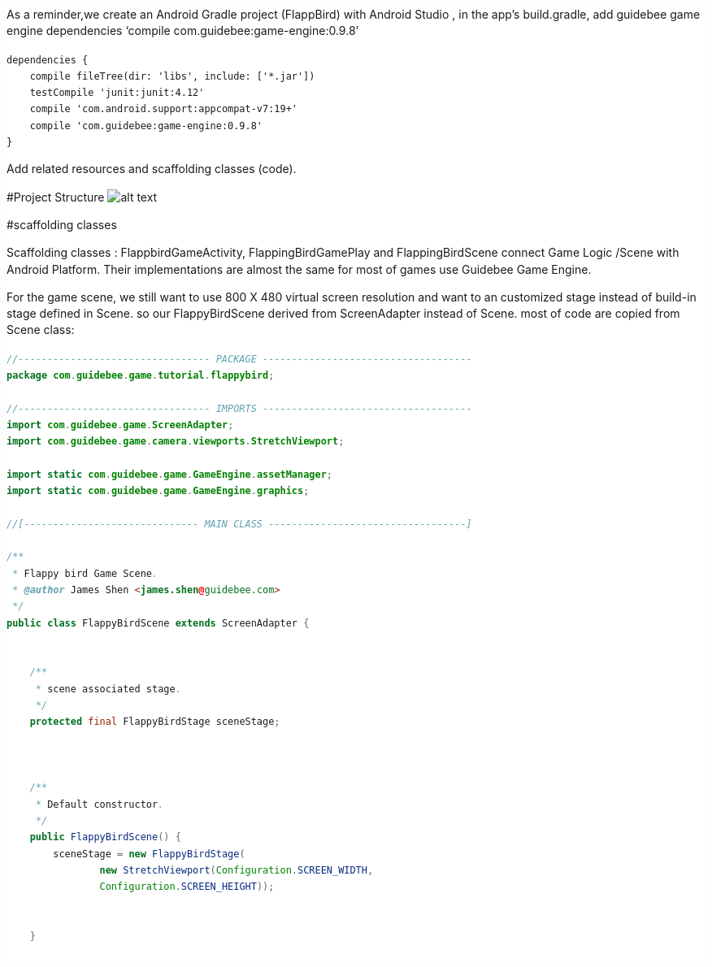 
As a reminder,we create an Android Gradle project (FlappBird) with Android Studio , in the app’s build.gradle, add guidebee game engine dependencies
‘compile com.guidebee:game-engine:0.9.8’

```
dependencies {
    compile fileTree(dir: 'libs', include: ['*.jar'])
    testCompile 'junit:junit:4.12'
    compile 'com.android.support:appcompat-v7:19+'
    compile 'com.guidebee:game-engine:0.9.8'
}

```
Add related resources and scaffolding classes (code).

#Project Structure
![alt text](http://i2.wp.com/www.guidebee.com.au/wordpress/wp-content/uploads/2015/11/flappybirdproject.png "Game Design")

#scaffolding classes

Scaffolding classes  : FlappbirdGameActivity, FlappingBirdGamePlay and FlappingBirdScene connect Game Logic /Scene with Android Platform. Their implementations are almost the same for most of games use Guidebee Game Engine.

For the game scene, we still want to use 800 X 480 virtual screen resolution and want to an customized stage instead of build-in stage defined in Scene. so our FlappyBirdScene derived from ScreenAdapter instead of Scene. most of code are copied from Scene class:

```java
//--------------------------------- PACKAGE ------------------------------------
package com.guidebee.game.tutorial.flappybird;
 
//--------------------------------- IMPORTS ------------------------------------
import com.guidebee.game.ScreenAdapter;
import com.guidebee.game.camera.viewports.StretchViewport;
 
import static com.guidebee.game.GameEngine.assetManager;
import static com.guidebee.game.GameEngine.graphics;
 
//[------------------------------ MAIN CLASS ----------------------------------]
 
/**
 * Flappy bird Game Scene.
 * @author James Shen <james.shen@guidebee.com>
 */
public class FlappyBirdScene extends ScreenAdapter {
 
 
    /**
     * scene associated stage.
     */
    protected final FlappyBirdStage sceneStage;
 
 
 
    /**
     * Default constructor.
     */
    public FlappyBirdScene() {
        sceneStage = new FlappyBirdStage(
                new StretchViewport(Configuration.SCREEN_WIDTH,
                Configuration.SCREEN_HEIGHT));
 
 
    }
 
```